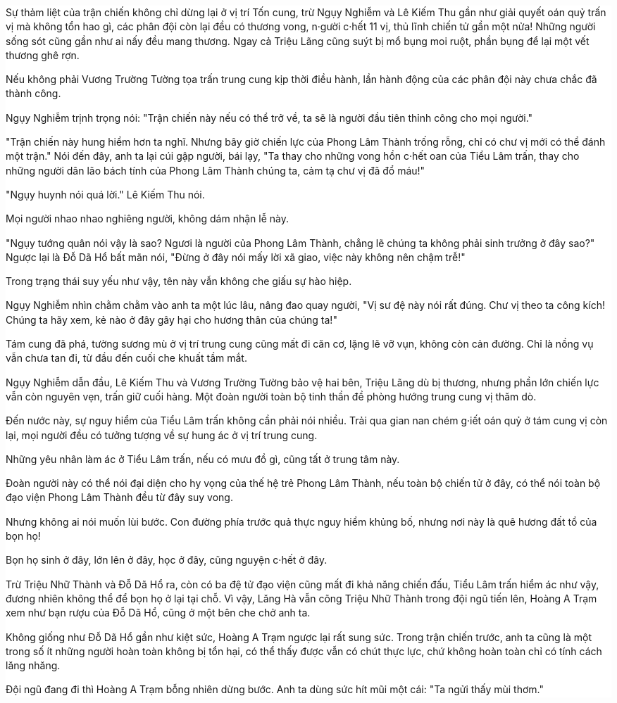 Sự thảm liệt của trận chiến không chỉ dừng lại ở vị trí Tốn cung, trừ Ngụy Nghiễm và Lê Kiếm Thu gần như giải quyết oán quỷ trấn vị mà không tổn hao gì, các phân đội còn lại đều có thương vong, n·gười c·hết 11 vị, thủ lĩnh chiến tử gần một nửa! Những người sống sót cũng gần như ai nấy đều mang thương. Ngay cả Triệu Lãng cũng suýt bị mổ bụng moi ruột, phần bụng để lại một vết thương ghê rợn.

Nếu không phải Vương Trường Tường tọa trấn trung cung kịp thời điều hành, lần hành động của các phân đội này chưa chắc đã thành công.

Ngụy Nghiễm trịnh trọng nói: "Trận chiến này nếu có thể trở về, ta sẽ là người đầu tiên thỉnh công cho mọi người."

"Trận chiến này hung hiểm hơn ta nghĩ. Nhưng bây giờ chiến lực của Phong Lâm Thành trống rỗng, chỉ có chư vị mới có thể đánh một trận." Nói đến đây, anh ta lại cúi gập người, bái lạy, "Ta thay cho những vong hồn c·hết oan của Tiểu Lâm trấn, thay cho những người dân lão bách tính của Phong Lâm Thành chúng ta, cảm tạ chư vị đã đổ máu!"

"Ngụy huynh nói quá lời." Lê Kiếm Thu nói.

Mọi người nhao nhao nghiêng người, không dám nhận lễ này.

"Ngụy tướng quân nói vậy là sao? Ngươi là người của Phong Lâm Thành, chẳng lẽ chúng ta không phải sinh trưởng ở đây sao?" Ngược lại là Đỗ Dã Hổ bất mãn nói, "Đừng ở đây nói mấy lời xã giao, việc này không nên chậm trễ!"

Trong trạng thái suy yếu như vậy, tên này vẫn không che giấu sự hào hiệp.

Ngụy Nghiễm nhìn chằm chằm vào anh ta một lúc lâu, nâng đao quay người, "Vị sư đệ này nói rất đúng. Chư vị theo ta công kích! Chúng ta hãy xem, kẻ nào ở đây gây hại cho hương thân của chúng ta!"

Tám cung đã phá, tường sương mù ở vị trí trung cung cũng mất đi căn cơ, lặng lẽ vỡ vụn, không còn cản đường. Chỉ là nồng vụ vẫn chưa tan đi, từ đầu đến cuối che khuất tầm mắt.

Ngụy Nghiễm dẫn đầu, Lê Kiếm Thu và Vương Trường Tường bảo vệ hai bên, Triệu Lãng dù bị thương, nhưng phần lớn chiến lực vẫn còn nguyên vẹn, trấn giữ cuối hàng. Một đoàn người toàn bộ tinh thần đề phòng hướng trung cung vị thăm dò.

Đến nước này, sự nguy hiểm của Tiểu Lâm trấn không cần phải nói nhiều. Trải qua gian nan chém g·iết oán quỷ ở tám cung vị còn lại, mọi người đều có tưởng tượng về sự hung ác ở vị trí trung cung.

Những yêu nhân làm ác ở Tiểu Lâm trấn, nếu có mưu đồ gì, cũng tất ở trung tâm này.

Đoàn người này có thể nói đại diện cho hy vọng của thế hệ trẻ Phong Lâm Thành, nếu toàn bộ chiến tử ở đây, có thể nói toàn bộ đạo viện Phong Lâm Thành đều từ đây suy vong.

Nhưng không ai nói muốn lùi bước. Con đường phía trước quả thực nguy hiểm khủng bố, nhưng nơi này là quê hương đất tổ của bọn họ!

Bọn họ sinh ở đây, lớn lên ở đây, học ở đây, cũng nguyện c·hết ở đây.

Trừ Triệu Nhữ Thành và Đỗ Dã Hổ ra, còn có ba đệ tử đạo viện cũng mất đi khả năng chiến đấu, Tiểu Lâm trấn hiểm ác như vậy, đương nhiên không thể để bọn họ ở lại tại chỗ. Vì vậy, Lăng Hà vẫn cõng Triệu Nhữ Thành trong đội ngũ tiến lên, Hoàng A Trạm xem như bạn rượu của Đỗ Dã Hổ, cũng ở một bên che chở anh ta.

Không giống như Đỗ Dã Hổ gần như kiệt sức, Hoàng A Trạm ngược lại rất sung sức. Trong trận chiến trước, anh ta cũng là một trong số ít những người hoàn toàn không bị tổn hại, có thể thấy được vẫn có chút thực lực, chứ không hoàn toàn chỉ có tính cách lăng nhăng.

Đội ngũ đang đi thì Hoàng A Trạm bỗng nhiên dừng bước. Anh ta dùng sức hít mũi một cái: "Ta ngửi thấy mùi thơm."
